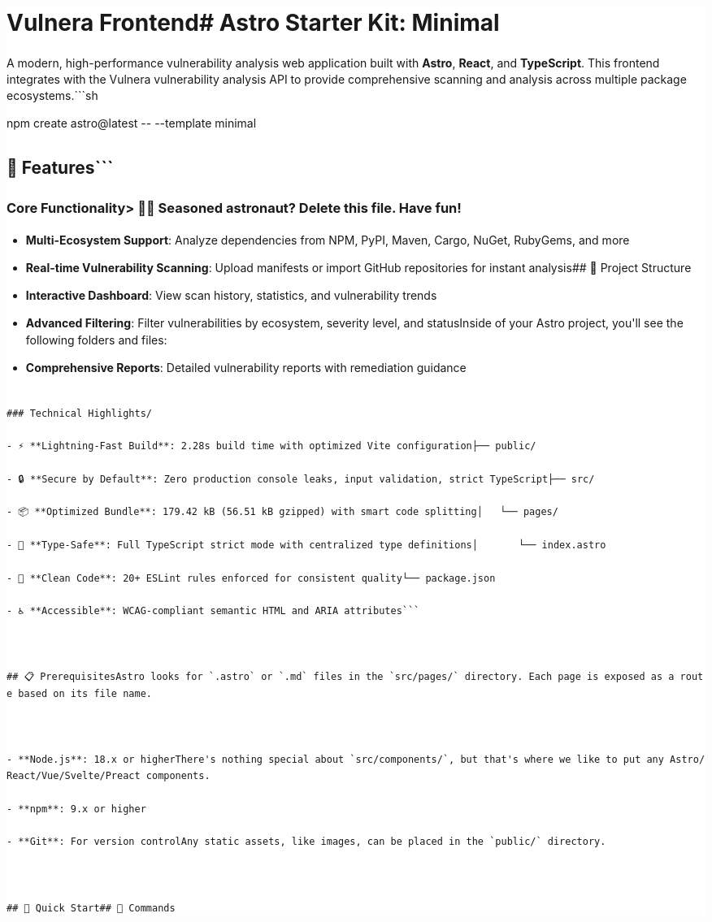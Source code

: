 # Vulnera Frontend# Astro Starter Kit: Minimal



A modern, high-performance vulnerability analysis web application built with **Astro**, **React**, and **TypeScript**. This frontend integrates with the Vulnera vulnerability analysis API to provide comprehensive scanning and analysis across multiple package ecosystems.```sh

npm create astro@latest -- --template minimal

## 🌟 Features```



### Core Functionality> 🧑‍🚀 **Seasoned astronaut?** Delete this file. Have fun!

- **Multi-Ecosystem Support**: Analyze dependencies from NPM, PyPI, Maven, Cargo, NuGet, RubyGems, and more

- **Real-time Vulnerability Scanning**: Upload manifests or import GitHub repositories for instant analysis## 🚀 Project Structure

- **Interactive Dashboard**: View scan history, statistics, and vulnerability trends

- **Advanced Filtering**: Filter vulnerabilities by ecosystem, severity level, and statusInside of your Astro project, you'll see the following folders and files:

- **Comprehensive Reports**: Detailed vulnerability reports with remediation guidance

```text

### Technical Highlights/

- ⚡ **Lightning-Fast Build**: 2.28s build time with optimized Vite configuration├── public/

- 🔒 **Secure by Default**: Zero production console leaks, input validation, strict TypeScript├── src/

- 📦 **Optimized Bundle**: 179.42 kB (56.51 kB gzipped) with smart code splitting│   └── pages/

- 🎯 **Type-Safe**: Full TypeScript strict mode with centralized type definitions│       └── index.astro

- 🧹 **Clean Code**: 20+ ESLint rules enforced for consistent quality└── package.json

- ♿ **Accessible**: WCAG-compliant semantic HTML and ARIA attributes```



## 📋 PrerequisitesAstro looks for `.astro` or `.md` files in the `src/pages/` directory. Each page is exposed as a route based on its file name.



- **Node.js**: 18.x or higherThere's nothing special about `src/components/`, but that's where we like to put any Astro/React/Vue/Svelte/Preact components.

- **npm**: 9.x or higher

- **Git**: For version controlAny static assets, like images, can be placed in the `public/` directory.



## 🚀 Quick Start## 🧞 Commands

```